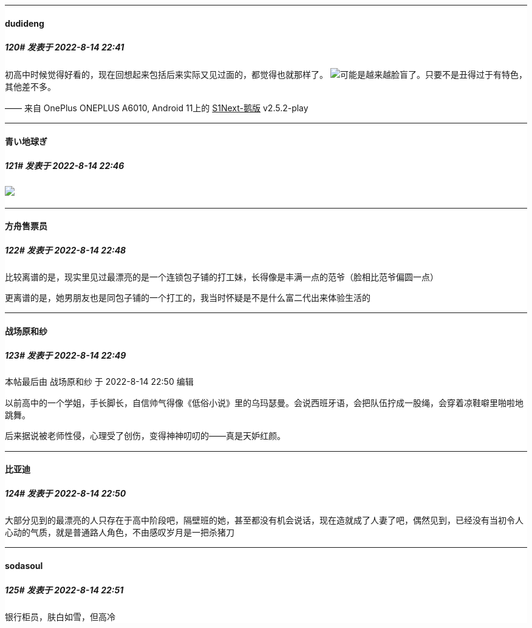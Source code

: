 *****

####  dudideng  
##### 120#       发表于 2022-8-14 22:41

初高中时候觉得好看的，现在回想起来包括后来实际又见过面的，都觉得也就那样了。
<img src="https://static.saraba1st.com/image/smiley/face2017/001.png" referrerpolicy="no-referrer">可能是越来越脸盲了。只要不是丑得过于有特色，其他差不多。

—— 来自 OnePlus ONEPLUS A6010, Android 11上的 [S1Next-鹅版](https://github.com/ykrank/S1-Next/releases) v2.5.2-play



*****

####  青い地球ぎ  
##### 121#       发表于 2022-8-14 22:46

<img src="https://static.saraba1st.com/image/smiley/face2017/067.png" referrerpolicy="no-referrer">

*****

####  方舟售票员  
##### 122#       发表于 2022-8-14 22:48

比较离谱的是，现实里见过最漂亮的是一个连锁包子铺的打工妹，长得像是丰满一点的范爷（脸相比范爷偏圆一点）

更离谱的是，她男朋友也是同包子铺的一个打工的，我当时怀疑是不是什么富二代出来体验生活的

*****

####  战场原和纱  
##### 123#       发表于 2022-8-14 22:49

 本帖最后由 战场原和纱 于 2022-8-14 22:50 编辑 

以前高中的一个学姐，手长脚长，自信帅气得像《低俗小说》里的乌玛瑟曼。会说西班牙语，会把队伍拧成一股绳，会穿着凉鞋噼里啪啦地跳舞。

后来据说被老师性侵，心理受了创伤，变得神神叨叨的——真是天妒红颜。

*****

####  比亚迪  
##### 124#       发表于 2022-8-14 22:50

大部分见到的最漂亮的人只存在于高中阶段吧，隔壁班的她，甚至都没有机会说话，现在造就成了人妻了吧，偶然见到，已经没有当初令人心动的气质，就是普通路人角色，不由感叹岁月是一把杀猪刀



*****

####  sodasoul  
##### 125#       发表于 2022-8-14 22:51

银行柜员，肤白如雪，但高冷
